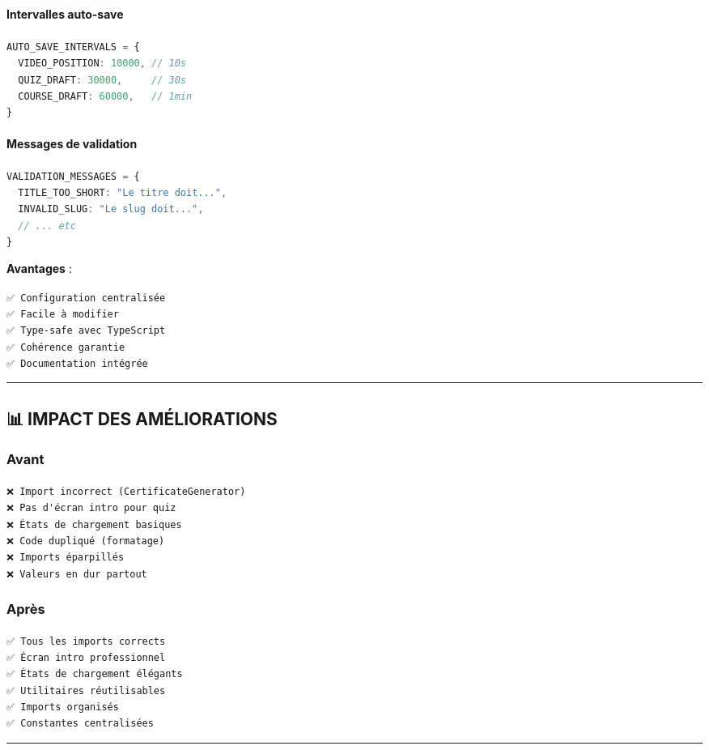 #### Intervalles auto-save
```typescript
AUTO_SAVE_INTERVALS = {
  VIDEO_POSITION: 10000, // 10s
  QUIZ_DRAFT: 30000,     // 30s
  COURSE_DRAFT: 60000,   // 1min
}
```

#### Messages de validation
```typescript
VALIDATION_MESSAGES = {
  TITLE_TOO_SHORT: "Le titre doit...",
  INVALID_SLUG: "Le slug doit...",
  // ... etc
}
```

**Avantages** :
```
✅ Configuration centralisée
✅ Facile à modifier
✅ Type-safe avec TypeScript
✅ Cohérence garantie
✅ Documentation intégrée
```

---

## 📊 IMPACT DES AMÉLIORATIONS

### Avant
```
❌ Import incorrect (CertificateGenerator)
❌ Pas d'écran intro pour quiz
❌ États de chargement basiques
❌ Code dupliqué (formatage)
❌ Imports éparpillés
❌ Valeurs en dur partout
```

### Après
```
✅ Tous les imports corrects
✅ Écran intro professionnel
✅ États de chargement élégants
✅ Utilitaires réutilisables
✅ Imports organisés
✅ Constantes centralisées
```

---
